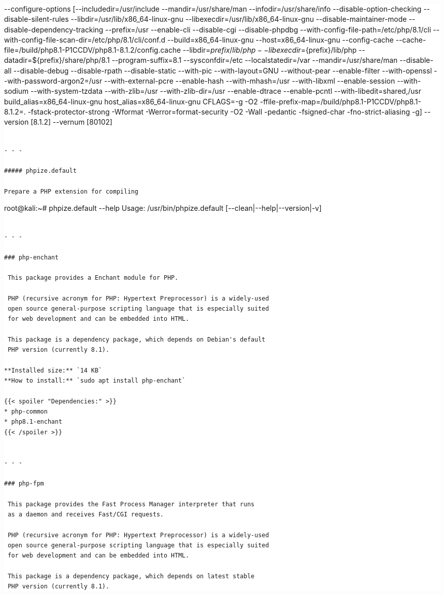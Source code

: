    --configure-options [--includedir=/usr/include --mandir=/usr/share/man --infodir=/usr/share/info --disable-option-checking --disable-silent-rules --libdir=/usr/lib/x86_64-linux-gnu --libexecdir=/usr/lib/x86_64-linux-gnu --disable-maintainer-mode --disable-dependency-tracking --prefix=/usr --enable-cli --disable-cgi --disable-phpdbg --with-config-file-path=/etc/php/8.1/cli --with-config-file-scan-dir=/etc/php/8.1/cli/conf.d --build=x86_64-linux-gnu --host=x86_64-linux-gnu --config-cache --cache-file=/build/php8.1-P1CCDV/php8.1-8.1.2/config.cache --libdir=${prefix}/lib/php --libexecdir=${prefix}/lib/php --datadir=${prefix}/share/php/8.1 --program-suffix=8.1 --sysconfdir=/etc --localstatedir=/var --mandir=/usr/share/man --disable-all --disable-debug --disable-rpath --disable-static --with-pic --with-layout=GNU --without-pear --enable-filter --with-openssl --with-password-argon2=/usr --with-external-pcre --enable-hash --with-mhash=/usr --with-libxml --enable-session --with-sodium --with-system-tzdata --with-zlib=/usr --with-zlib-dir=/usr --enable-dtrace --enable-pcntl --with-libedit=shared,/usr build_alias=x86_64-linux-gnu host_alias=x86_64-linux-gnu CFLAGS=-g -O2 -ffile-prefix-map=/build/php8.1-P1CCDV/php8.1-8.1.2=. -fstack-protector-strong -Wformat -Werror=format-security -O2 -Wall -pedantic -fsigned-char -fno-strict-aliasing -g]
   --version           [8.1.2]
   --vernum            [80102]
 ```
 
 - - -
 
 ##### phpize.default
 
 Prepare a PHP extension for compiling
 
 ```
 root@kali:~# phpize.default --help
 Usage: /usr/bin/phpize.default [--clean|--help|--version|-v]
 ```
 
 - - -
 
 ### php-enchant
 
  This package provides a Enchant module for PHP.
   
  PHP (recursive acronym for PHP: Hypertext Preprocessor) is a widely-used
  open source general-purpose scripting language that is especially suited
  for web development and can be embedded into HTML.
   
  This package is a dependency package, which depends on Debian's default
  PHP version (currently 8.1).
 
 **Installed size:** `14 KB`  
 **How to install:** `sudo apt install php-enchant`  
 
 {{< spoiler "Dependencies:" >}}
 * php-common
 * php8.1-enchant
 {{< /spoiler >}}
 
 
 - - -
 
 ### php-fpm
 
  This package provides the Fast Process Manager interpreter that runs
  as a daemon and receives Fast/CGI requests.
   
  PHP (recursive acronym for PHP: Hypertext Preprocessor) is a widely-used
  open source general-purpose scripting language that is especially suited
  for web development and can be embedded into HTML.
   
  This package is a dependency package, which depends on latest stable
  PHP version (currently 8.1).
 ```